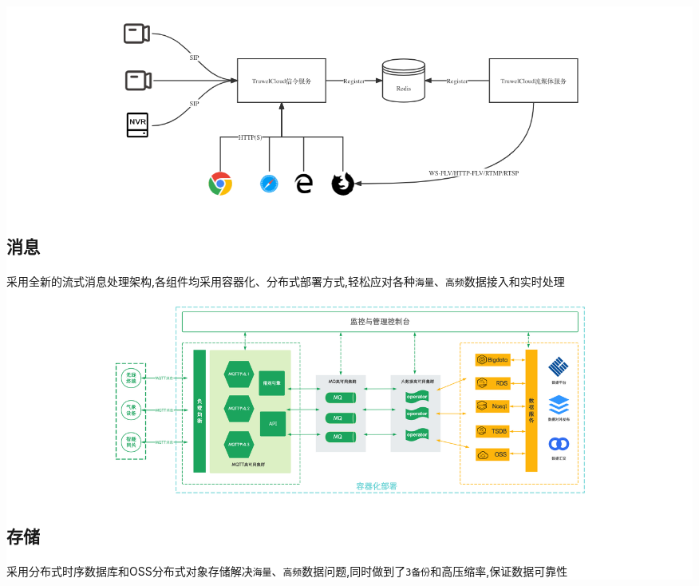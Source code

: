<div align=center><img src="../_media/video-architecture.png" width="70%"/></div>

## 消息

采用全新的流式消息处理架构,各组件均采用容器化、分布式部署方式,轻松应对各种`海量`、`高频`数据接入和实时处理
<div align=center><img src="../_media/stream.png" width="70%"/></div>

## 存储

采用分布式时序数据库和OSS分布式对象存储解决`海量`、`高频`数据问题,同时做到了`3备份`和高压缩率,保证数据可靠性
